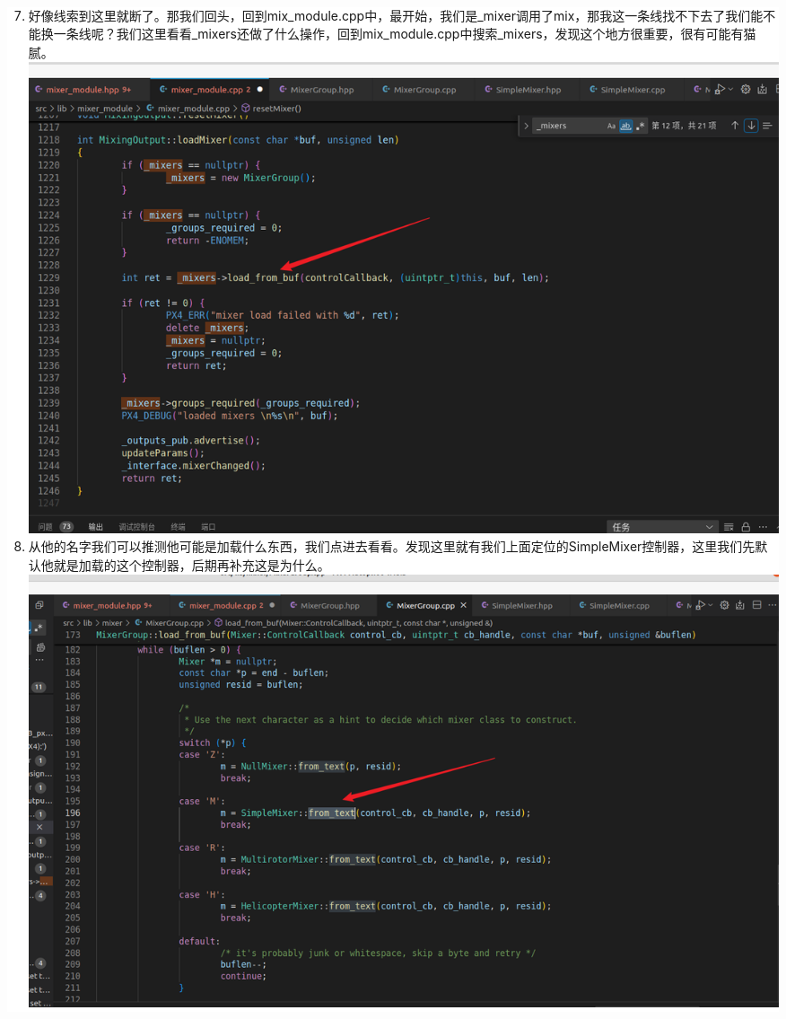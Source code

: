 7. 好像线索到这里就断了。那我们回头，回到mix_module.cpp中，最开始，我们是_mixer调用了mix，那我这一条线找不下去了我们能不能换一条线呢？我们这里看看_mixers还做了什么操作，回到mix_module.cpp中搜索_mixers，发现这个地方很重要，很有可能有猫腻。![alt text](.assets_IMG/Pixhawk_note/image-73.png)
8. 从他的名字我们可以推测他可能是加载什么东西，我们点进去看看。发现这里就有我们上面定位的SimpleMixer控制器，这里我们先默认他就是加载的这个控制器，后期再补充这是为什么。![alt text](.assets_IMG/Pixhawk_note/image-74.png)